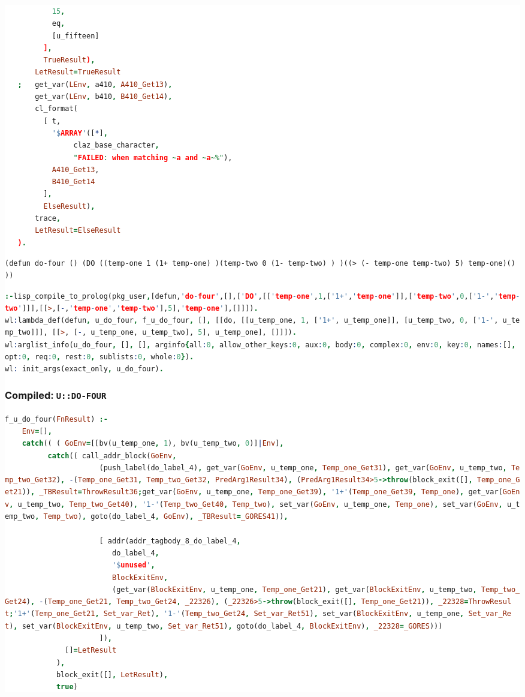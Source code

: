 ```prolog
		   15,
		   eq,
		   [u_fifteen]
		 ],
		 TrueResult),
       LetResult=TrueResult
   ;   get_var(LEnv, a410, A410_Get13),
       get_var(LEnv, b410, B410_Get14),
       cl_format(
		 [ t,
		   '$ARRAY'([*],
			    claz_base_character,
			    "FAILED: when matching ~a and ~a~%"),
		   A410_Get13,
		   B410_Get14
		 ],
		 ElseResult),
       trace,
       LetResult=ElseResult
   ).
```
```common-lisp
(defun do-four () (DO ((temp-one 1 (1+ temp-one) )(temp-two 0 (1- temp-two) ) )((> (- temp-one temp-two) 5) temp-one)() ))

```
```prolog
:-lisp_compile_to_prolog(pkg_user,[defun,'do-four',[],['DO',[['temp-one',1,['1+','temp-one']],['temp-two',0,['1-','temp-two']]],[[>,[-,'temp-one','temp-two'],5],'temp-one'],[]]]).
wl:lambda_def(defun, u_do_four, f_u_do_four, [], [[do, [[u_temp_one, 1, ['1+', u_temp_one]], [u_temp_two, 0, ['1-', u_temp_two]]], [[>, [-, u_temp_one, u_temp_two], 5], u_temp_one], []]]).
wl:arglist_info(u_do_four, [], [], arginfo{all:0, allow_other_keys:0, aux:0, body:0, complex:0, env:0, key:0, names:[], opt:0, req:0, rest:0, sublists:0, whole:0}).
wl: init_args(exact_only, u_do_four).

```

### Compiled:  `U::DO-FOUR` 
```prolog
f_u_do_four(FnResult) :-
	Env=[],
	catch(( ( GoEnv=[[bv(u_temp_one, 1), bv(u_temp_two, 0)]|Env],
		  catch(( call_addr_block(GoEnv,
					  (push_label(do_label_4), get_var(GoEnv, u_temp_one, Temp_one_Get31), get_var(GoEnv, u_temp_two, Temp_two_Get32), -(Temp_one_Get31, Temp_two_Get32, PredArg1Result34), (PredArg1Result34>5->throw(block_exit([], Temp_one_Get21)), _TBResult=ThrowResult36;get_var(GoEnv, u_temp_one, Temp_one_Get39), '1+'(Temp_one_Get39, Temp_one), get_var(GoEnv, u_temp_two, Temp_two_Get40), '1-'(Temp_two_Get40, Temp_two), set_var(GoEnv, u_temp_one, Temp_one), set_var(GoEnv, u_temp_two, Temp_two), goto(do_label_4, GoEnv), _TBResult=_GORES41)),
					  
					  [ addr(addr_tagbody_8_do_label_4,
						 do_label_4,
						 '$unused',
						 BlockExitEnv,
						 (get_var(BlockExitEnv, u_temp_one, Temp_one_Get21), get_var(BlockExitEnv, u_temp_two, Temp_two_Get24), -(Temp_one_Get21, Temp_two_Get24, _22326), (_22326>5->throw(block_exit([], Temp_one_Get21)), _22328=ThrowResult;'1+'(Temp_one_Get21, Set_var_Ret), '1-'(Temp_two_Get24, Set_var_Ret51), set_var(BlockExitEnv, u_temp_one, Set_var_Ret), set_var(BlockExitEnv, u_temp_two, Set_var_Ret51), goto(do_label_4, BlockExitEnv), _22328=_GORES)))
					  ]),
			  []=LetResult
			),
			block_exit([], LetResult),
			true)
```